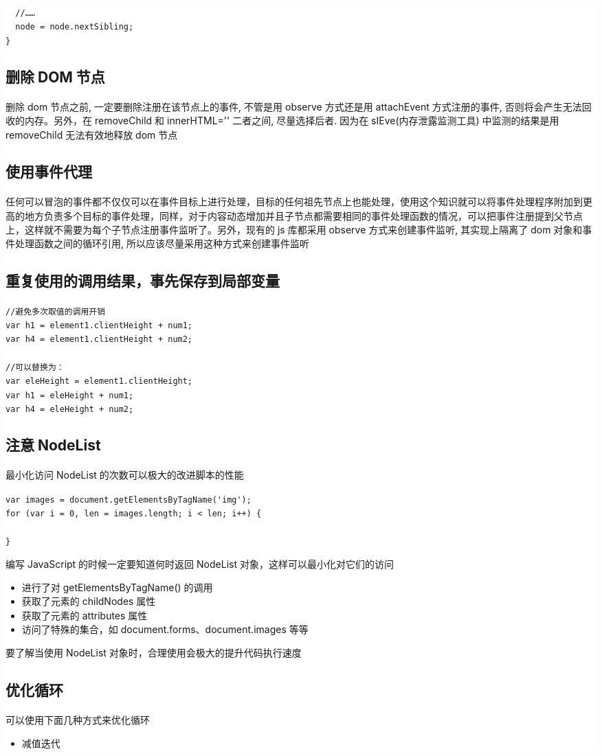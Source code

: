 ```
  //……
  node = node.nextSibling;
}
```

## 删除 DOM 节点

删除 dom 节点之前, 一定要删除注册在该节点上的事件, 不管是用 observe 方式还是用 attachEvent 方式注册的事件, 否则将会产生无法回收的内存。另外，在 removeChild 和 innerHTML='' 二者之间, 尽量选择后者. 因为在 sIEve(内存泄露监测工具) 中监测的结果是用 removeChild 无法有效地释放 dom 节点

## 使用事件代理

任何可以冒泡的事件都不仅仅可以在事件目标上进行处理，目标的任何祖先节点上也能处理，使用这个知识就可以将事件处理程序附加到更高的地方负责多个目标的事件处理，同样，对于内容动态增加并且子节点都需要相同的事件处理函数的情况，可以把事件注册提到父节点上，这样就不需要为每个子节点注册事件监听了。另外，现有的 js 库都采用 observe 方式来创建事件监听, 其实现上隔离了 dom 对象和事件处理函数之间的循环引用, 所以应该尽量采用这种方式来创建事件监听

## 重复使用的调用结果，事先保存到局部变量
```
//避免多次取值的调用开销
var h1 = element1.clientHeight + num1;
var h4 = element1.clientHeight + num2;

//可以替换为：
var eleHeight = element1.clientHeight;
var h1 = eleHeight + num1;
var h4 = eleHeight + num2;
```

## 注意 NodeList

最小化访问 NodeList 的次数可以极大的改进脚本的性能
```
var images = document.getElementsByTagName('img');
for (var i = 0, len = images.length; i < len; i++) {

}
```
编写 JavaScript 的时候一定要知道何时返回 NodeList 对象，这样可以最小化对它们的访问

- 进行了对 getElementsByTagName() 的调用
- 获取了元素的 childNodes 属性
- 获取了元素的 attributes 属性
- 访问了特殊的集合，如 document.forms、document.images 等等

要了解当使用 NodeList 对象时，合理使用会极大的提升代码执行速度

## 优化循环

可以使用下面几种方式来优化循环

- 减值迭代
